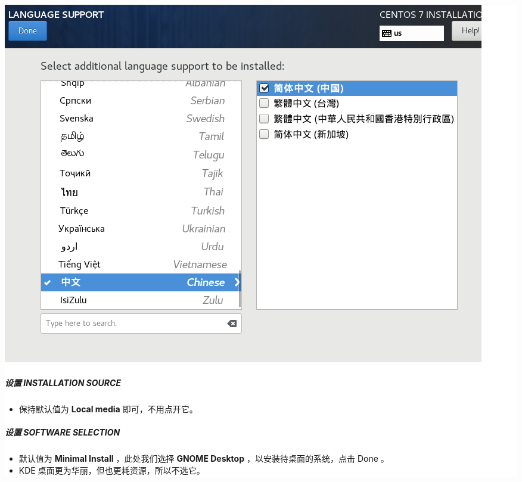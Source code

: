 ![image-20220704022516975](安装CentOS/image-20220704022516975.png)

##### 设置 INSTALLATION SOURCE

- 保持默认值为 **Local media** 即可，不用点开它。

##### 设置 SOFTWARE SELECTION

- 默认值为 **Minimal Install** ，此处我们选择 **GNOME Desktop** ，以安装待桌面的系统，点击 Done 。
- KDE 桌面更为华丽，但也更耗资源，所以不选它。
